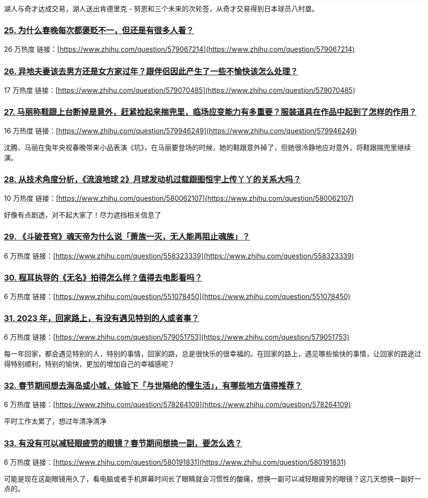 湖人与奇才达成交易，湖人送出肯德里克 - 努恩和三个未来的次轮签，从奇才交易得到日本球员八村塁。

### [25. 为什么春晚每次都褒贬不一，但还是有很多人看？](https://www.zhihu.com/question/579067214)
26 万热度 链接：[https://www.zhihu.com/question/579067214](https://www.zhihu.com/question/579067214)



### [26. 异地夫妻该去男方还是女方家过年？跟伴侣因此产生了一些不愉快该怎么处理？](https://www.zhihu.com/question/579070485)
17 万热度 链接：[https://www.zhihu.com/question/579070485](https://www.zhihu.com/question/579070485)



### [27. 马丽称鞋跟上台断掉是意外，赶紧捡起来揣兜里，临场应变能力有多重要？服装道具在作品中起到了怎样的作用？](https://www.zhihu.com/question/579946249)
16 万热度 链接：[https://www.zhihu.com/question/579946249](https://www.zhihu.com/question/579946249)

沈腾、马丽在兔年央视春晚带来小品表演《坑》，在马丽要登场的时候，她的鞋跟意外掉了，但她很冷静地应对意外，将鞋跟揣兜里继续演。

### [28. 从技术角度分析，《流浪地球 2》月球发动机过载跟图恒宇上传丫丫的关系大吗？](https://www.zhihu.com/question/580062107)
10 万热度 链接：[https://www.zhihu.com/question/580062107](https://www.zhihu.com/question/580062107)

好像有点剧透，对不起大家了！尽力遮挡相关信息了

### [29. 《斗破苍穹》魂天帝为什么说「萧族一灭，无人能再阻止魂族」？](https://www.zhihu.com/question/558323339)
6 万热度 链接：[https://www.zhihu.com/question/558323339](https://www.zhihu.com/question/558323339)



### [30. 程耳执导的《无名》拍得怎么样？值得去电影看吗？](https://www.zhihu.com/question/551078450)
6 万热度 链接：[https://www.zhihu.com/question/551078450](https://www.zhihu.com/question/551078450)



### [31. 2023 年，回家路上，有没有遇见特别的人或者事？](https://www.zhihu.com/question/579051753)
6 万热度 链接：[https://www.zhihu.com/question/579051753](https://www.zhihu.com/question/579051753)

每一年回家，都会遇见特别的人，特别的事情，回家的路，总是很快乐的很幸福的。在回家的路上，遇见哪些愉快的事情，让回家的路途过得特别顺利，特别的愉快，更加的增加自己的幸福感呢？

### [32. 春节期间想去海岛或小城，体验下「与世隔绝的慢生活」，有哪些地方值得推荐？](https://www.zhihu.com/question/578264109)
6 万热度 链接：[https://www.zhihu.com/question/578264109](https://www.zhihu.com/question/578264109)

平时工作太累了，想过年清净清净

### [33. 有没有可以减轻眼疲劳的眼镜？春节期间想换一副，要怎么选？](https://www.zhihu.com/question/580191831)
6 万热度 链接：[https://www.zhihu.com/question/580191831](https://www.zhihu.com/question/580191831)

可能是现在这副眼镜用久了，看电脑或者手机屏幕时间长了眼睛就会习惯性的酸痛，想换一副可以减轻眼疲劳的眼镜？这几天想换一副好一点的。
